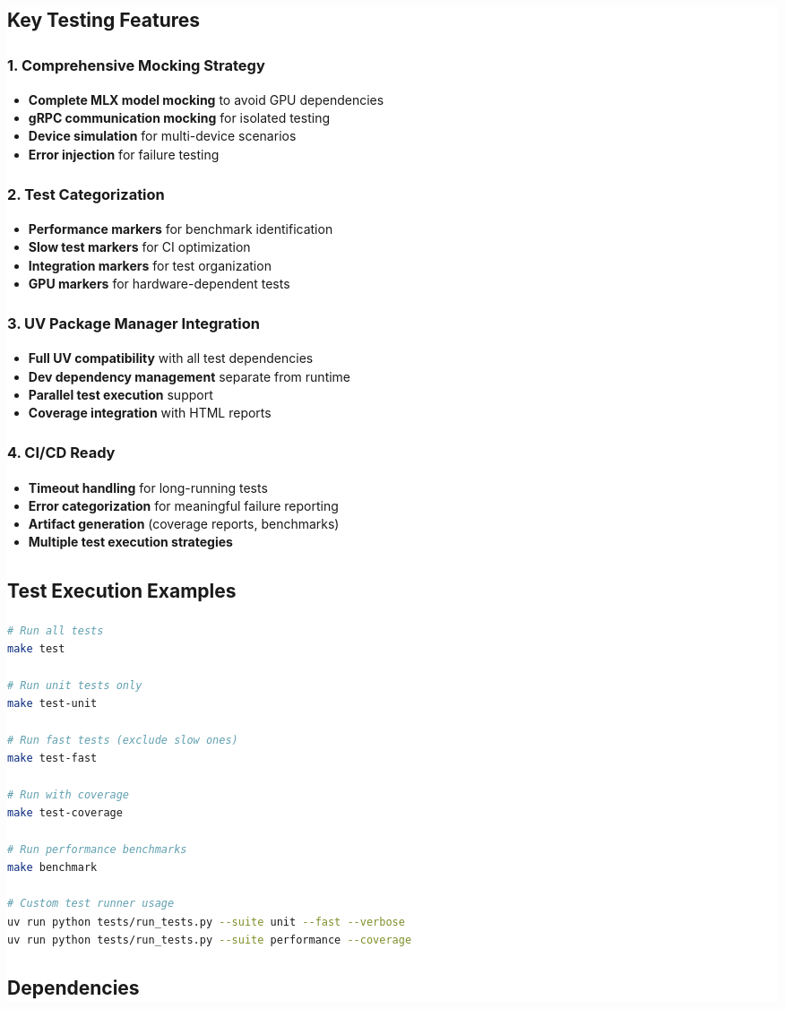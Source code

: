 ## Key Testing Features

### 1. Comprehensive Mocking Strategy
- **Complete MLX model mocking** to avoid GPU dependencies
- **gRPC communication mocking** for isolated testing
- **Device simulation** for multi-device scenarios
- **Error injection** for failure testing

### 2. Test Categorization
- **Performance markers** for benchmark identification
- **Slow test markers** for CI optimization
- **Integration markers** for test organization
- **GPU markers** for hardware-dependent tests

### 3. UV Package Manager Integration
- **Full UV compatibility** with all test dependencies
- **Dev dependency management** separate from runtime
- **Parallel test execution** support
- **Coverage integration** with HTML reports

### 4. CI/CD Ready
- **Timeout handling** for long-running tests
- **Error categorization** for meaningful failure reporting
- **Artifact generation** (coverage reports, benchmarks)
- **Multiple test execution strategies**

## Test Execution Examples

```bash
# Run all tests
make test

# Run unit tests only
make test-unit

# Run fast tests (exclude slow ones)
make test-fast

# Run with coverage
make test-coverage

# Run performance benchmarks
make benchmark

# Custom test runner usage
uv run python tests/run_tests.py --suite unit --fast --verbose
uv run python tests/run_tests.py --suite performance --coverage
```

## Dependencies
